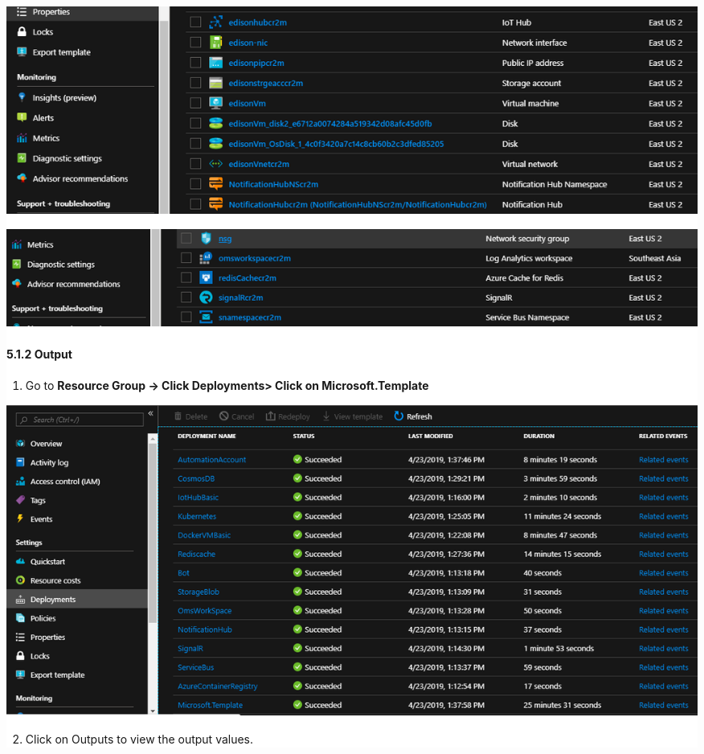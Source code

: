 ![alt text](https://github.com/sysgain/Iot-ProjectEdison/blob/master/documents/Images/d77.png)

![alt text](https://github.com/sysgain/Iot-ProjectEdison/blob/master/documents/Images/d78.png)

#### 5.1.2 Output

1.	Go to **Resource Group -> Click Deployments> Click on Microsoft.Template**

![alt text](https://github.com/sysgain/Iot-ProjectEdison/blob/master/documents/Images/d79.png)

2.	Click on Outputs to view the output values.
